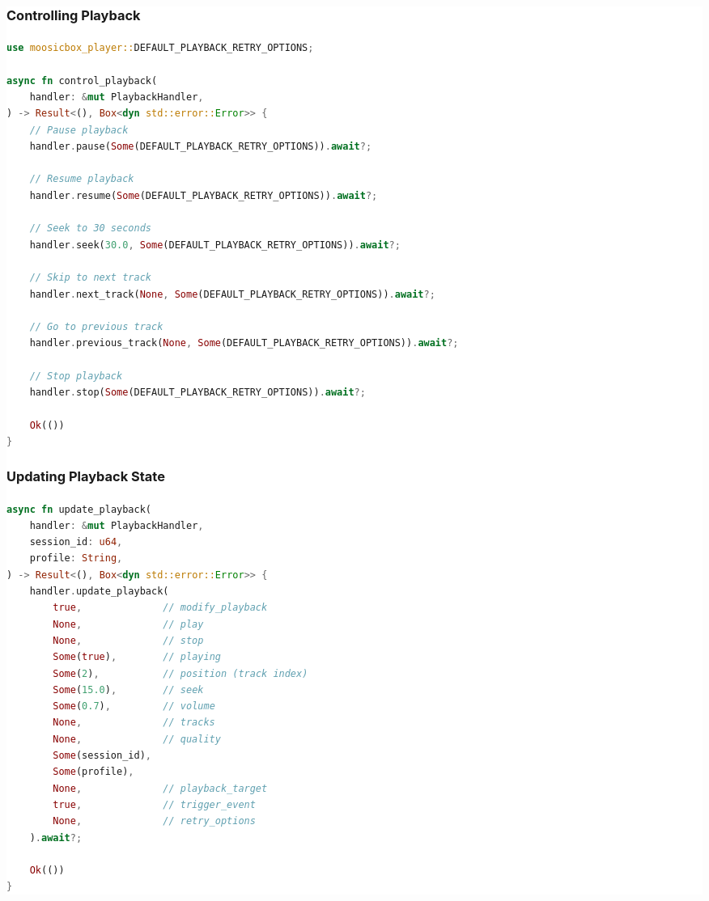 ### Controlling Playback

```rust
use moosicbox_player::DEFAULT_PLAYBACK_RETRY_OPTIONS;

async fn control_playback(
    handler: &mut PlaybackHandler,
) -> Result<(), Box<dyn std::error::Error>> {
    // Pause playback
    handler.pause(Some(DEFAULT_PLAYBACK_RETRY_OPTIONS)).await?;

    // Resume playback
    handler.resume(Some(DEFAULT_PLAYBACK_RETRY_OPTIONS)).await?;

    // Seek to 30 seconds
    handler.seek(30.0, Some(DEFAULT_PLAYBACK_RETRY_OPTIONS)).await?;

    // Skip to next track
    handler.next_track(None, Some(DEFAULT_PLAYBACK_RETRY_OPTIONS)).await?;

    // Go to previous track
    handler.previous_track(None, Some(DEFAULT_PLAYBACK_RETRY_OPTIONS)).await?;

    // Stop playback
    handler.stop(Some(DEFAULT_PLAYBACK_RETRY_OPTIONS)).await?;

    Ok(())
}
```

### Updating Playback State

```rust
async fn update_playback(
    handler: &mut PlaybackHandler,
    session_id: u64,
    profile: String,
) -> Result<(), Box<dyn std::error::Error>> {
    handler.update_playback(
        true,              // modify_playback
        None,              // play
        None,              // stop
        Some(true),        // playing
        Some(2),           // position (track index)
        Some(15.0),        // seek
        Some(0.7),         // volume
        None,              // tracks
        None,              // quality
        Some(session_id),
        Some(profile),
        None,              // playback_target
        true,              // trigger_event
        None,              // retry_options
    ).await?;

    Ok(())
}
```

